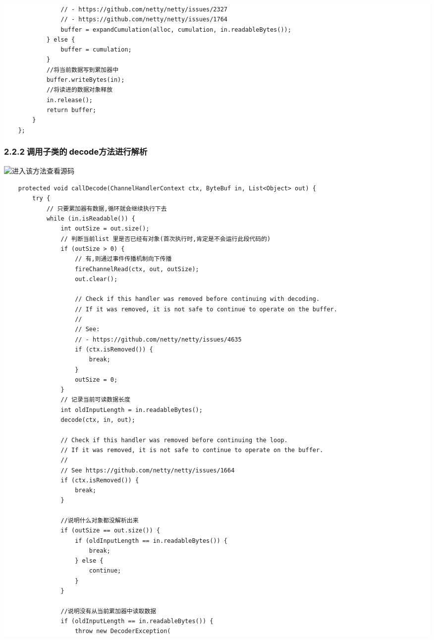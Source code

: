 ```
                // - https://github.com/netty/netty/issues/2327
                // - https://github.com/netty/netty/issues/1764
                buffer = expandCumulation(alloc, cumulation, in.readableBytes());
            } else {
                buffer = cumulation;
            }
            //将当前数据写到累加器中
            buffer.writeBytes(in);
            //将读进的数据对象释放
            in.release();
            return buffer;
        }
    };
```
 ### 2.2.2 调用子类的 decode方法进行解析
![进入该方法查看源码](https://upload-images.jianshu.io/upload_images/4685968-cba067a914d072c8.png?imageMogr2/auto-orient/strip%7CimageView2/2/w/1240)
```
    protected void callDecode(ChannelHandlerContext ctx, ByteBuf in, List<Object> out) {
        try {
            // 只要累加器有数据,循环就会继续执行下去
            while (in.isReadable()) {
                int outSize = out.size();
                // 判断当前list 里是否已经有对象(首次执行时,肯定是不会运行此段代码的)
                if (outSize > 0) {
                    // 有,则通过事件传播机制向下传播
                    fireChannelRead(ctx, out, outSize);
                    out.clear();

                    // Check if this handler was removed before continuing with decoding.
                    // If it was removed, it is not safe to continue to operate on the buffer.
                    //
                    // See:
                    // - https://github.com/netty/netty/issues/4635
                    if (ctx.isRemoved()) {
                        break;
                    }
                    outSize = 0;
                }
                // 记录当前可读数据长度
                int oldInputLength = in.readableBytes();
                decode(ctx, in, out);

                // Check if this handler was removed before continuing the loop.
                // If it was removed, it is not safe to continue to operate on the buffer.
                //
                // See https://github.com/netty/netty/issues/1664
                if (ctx.isRemoved()) {
                    break;
                }

                //说明什么对象都没解析出来
                if (outSize == out.size()) {
                    if (oldInputLength == in.readableBytes()) {
                        break;
                    } else {
                        continue;
                    }
                }

                //说明没有从当前累加器中读取数据
                if (oldInputLength == in.readableBytes()) {
                    throw new DecoderException(
```